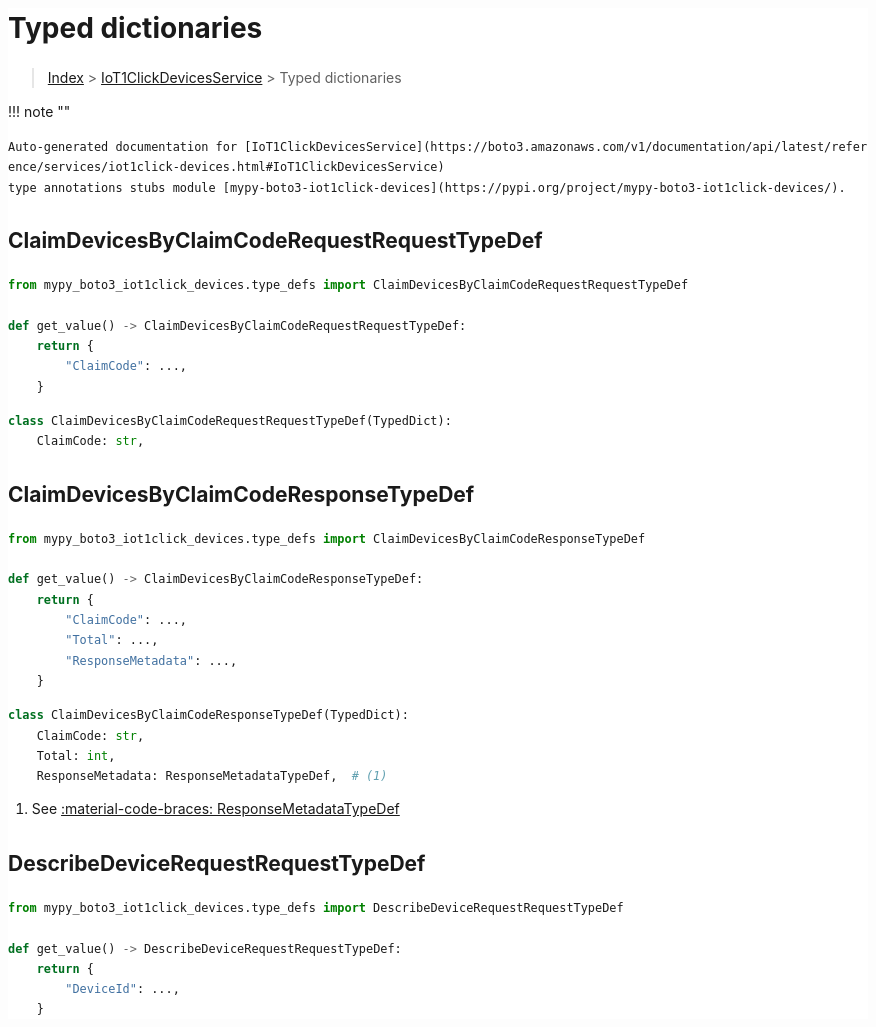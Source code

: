 # Typed dictionaries

> [Index](../README.md) > [IoT1ClickDevicesService](./README.md) > Typed dictionaries

!!! note ""

    Auto-generated documentation for [IoT1ClickDevicesService](https://boto3.amazonaws.com/v1/documentation/api/latest/reference/services/iot1click-devices.html#IoT1ClickDevicesService)
    type annotations stubs module [mypy-boto3-iot1click-devices](https://pypi.org/project/mypy-boto3-iot1click-devices/).

## ClaimDevicesByClaimCodeRequestRequestTypeDef

```python title="Usage Example"
from mypy_boto3_iot1click_devices.type_defs import ClaimDevicesByClaimCodeRequestRequestTypeDef

def get_value() -> ClaimDevicesByClaimCodeRequestRequestTypeDef:
    return {
        "ClaimCode": ...,
    }
```

```python title="Definition"
class ClaimDevicesByClaimCodeRequestRequestTypeDef(TypedDict):
    ClaimCode: str,
```

## ClaimDevicesByClaimCodeResponseTypeDef

```python title="Usage Example"
from mypy_boto3_iot1click_devices.type_defs import ClaimDevicesByClaimCodeResponseTypeDef

def get_value() -> ClaimDevicesByClaimCodeResponseTypeDef:
    return {
        "ClaimCode": ...,
        "Total": ...,
        "ResponseMetadata": ...,
    }
```

```python title="Definition"
class ClaimDevicesByClaimCodeResponseTypeDef(TypedDict):
    ClaimCode: str,
    Total: int,
    ResponseMetadata: ResponseMetadataTypeDef,  # (1)
```

1. See [:material-code-braces: ResponseMetadataTypeDef](./type_defs.md#responsemetadatatypedef) 
## DescribeDeviceRequestRequestTypeDef

```python title="Usage Example"
from mypy_boto3_iot1click_devices.type_defs import DescribeDeviceRequestRequestTypeDef

def get_value() -> DescribeDeviceRequestRequestTypeDef:
    return {
        "DeviceId": ...,
    }
```

